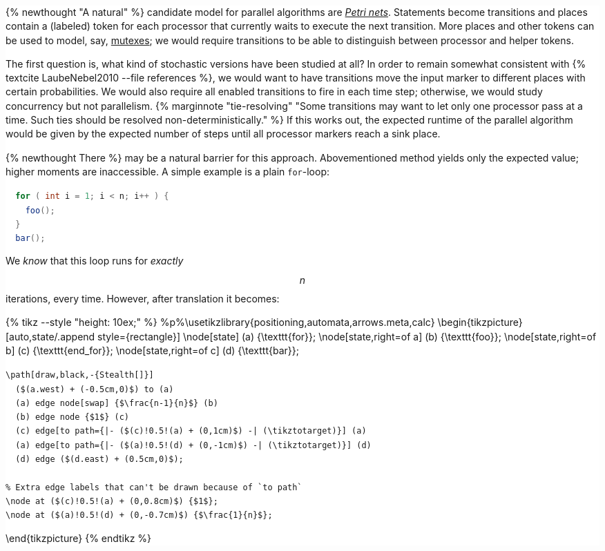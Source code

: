 {% newthought "A natural" %} candidate model for parallel algorithms are 
  [*Petri nets*](https://en.wikipedia.org/wiki/Petri_net).
Statements become transitions and places contain a (labeled) token for each
processor that currently waits to execute the next transition. More places and
other tokens can be used to model, say, 
  [mutexes](https://en.wikipedia.org/wiki/Mutual_exclusion);
we would require transitions to be able to distinguish between processor
and helper tokens.

The first question is, what kind of stochastic versions have been studied at all?
In order to remain somewhat consistent with 
  {% textcite LaubeNebel2010 --file references %},
we would want to have transitions move the input marker to different places
with certain probabilities.
We would also require all enabled transitions to fire in each time step; otherwise,
we would study concurrency but not parallelism.
{% marginnote "tie-resolving" "Some transitions may want to let only one processor pass at a time. Such ties should be resolved non-deterministically." %}
If this works out, the expected runtime of the parallel algorithm would be
given by the expected number of steps until all processor markers reach a sink place.

{% newthought There %} may be a natural barrier for this approach. 
Abovementioned method yields only the expected value; 
higher moments are inaccessible. 
A simple example is a plain `for`-loop:

~~~java
  for ( int i = 1; i < n; i++ ) {
    foo();
  }
  bar();
~~~

We *know* that this loop runs for *exactly* $$n$$ iterations, every time.
However, after translation it becomes:

{% tikz --style "height: 10ex;" %}
  %p%\usetikzlibrary{positioning,automata,arrows.meta,calc}
  \begin{tikzpicture}[auto,state/.append style={rectangle}]
    \node[state] (a) {\texttt{for}};
    \node[state,right=of a] (b) {\texttt{foo}};
    \node[state,right=of b] (c) {\texttt{end\_for}};
    \node[state,right=of c] (d) {\texttt{bar}};
    
    \path[draw,black,-{Stealth[]}] 
      ($(a.west) + (-0.5cm,0)$) to (a)
      (a) edge node[swap] {$\frac{n-1}{n}$} (b)
      (b) edge node {$1$} (c) 
      (c) edge[to path={|- ($(c)!0.5!(a) + (0,1cm)$) -| (\tikztotarget)}] (a)
      (a) edge[to path={|- ($(a)!0.5!(d) + (0,-1cm)$) -| (\tikztotarget)}] (d)
      (d) edge ($(d.east) + (0.5cm,0)$);
      
    % Extra edge labels that can't be drawn because of `to path`
    \node at ($(c)!0.5!(a) + (0,0.8cm)$) {$1$};
    \node at ($(a)!0.5!(d) + (0,-0.7cm)$) {$\frac{1}{n}$};
  \end{tikzpicture}
{% endtikz %}
